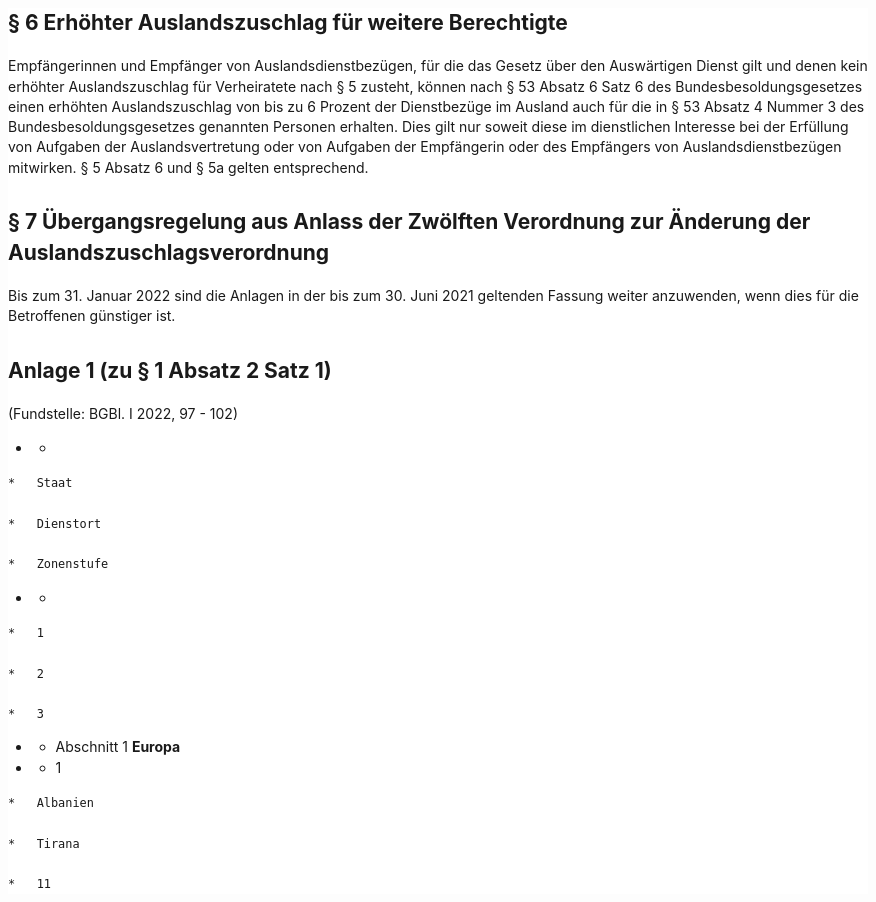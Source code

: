 

## § 6 Erhöhter Auslandszuschlag für weitere Berechtigte

Empfängerinnen und Empfänger von Auslandsdienstbezügen, für die das
Gesetz über den Auswärtigen Dienst gilt und denen kein erhöhter
Auslandszuschlag für Verheiratete nach § 5 zusteht, können nach § 53
Absatz 6 Satz 6 des Bundesbesoldungsgesetzes einen erhöhten
Auslandszuschlag von bis zu 6 Prozent der Dienstbezüge im Ausland auch
für die in § 53 Absatz 4 Nummer 3 des Bundesbesoldungsgesetzes
genannten Personen erhalten. Dies gilt nur soweit diese im
dienstlichen Interesse bei der Erfüllung von Aufgaben der
Auslandsvertretung oder von Aufgaben der Empfängerin oder des
Empfängers von Auslandsdienstbezügen mitwirken. § 5 Absatz 6 und § 5a
gelten entsprechend.


## § 7 Übergangsregelung aus Anlass der Zwölften Verordnung zur Änderung der Auslandszuschlagsverordnung

Bis zum 31. Januar 2022 sind die Anlagen in der bis zum 30. Juni 2021
geltenden Fassung weiter anzuwenden, wenn dies für die Betroffenen
günstiger ist.


## Anlage 1 (zu § 1 Absatz 2 Satz 1)

(Fundstelle: BGBl. I 2022, 97 - 102)


*    *
    *   Staat

    *   Dienstort

    *   Zonenstufe


*    *
    *   1

    *   2

    *   3


*    *   Abschnitt 1
        **Europa**


*    *   1

    *   Albanien

    *   Tirana

    *   11


